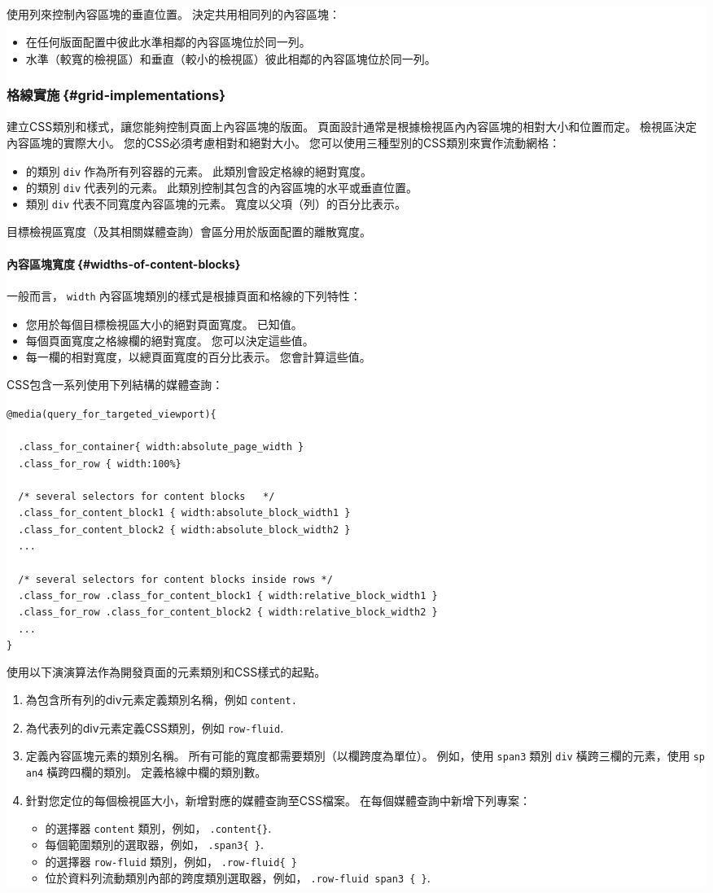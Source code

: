使用列來控制內容區塊的垂直位置。 決定共用相同列的內容區塊：

* 在任何版面配置中彼此水準相鄰的內容區塊位於同一列。
* 水準（較寬的檢視區）和垂直（較小的檢視區）彼此相鄰的內容區塊位於同一列。

### 格線實施 {#grid-implementations}

建立CSS類別和樣式，讓您能夠控制頁面上內容區塊的版面。 頁面設計通常是根據檢視區內內容區塊的相對大小和位置而定。 檢視區決定內容區塊的實際大小。 您的CSS必須考慮相對和絕對大小。 您可以使用三種型別的CSS類別來實作流動網格：

* 的類別 `div` 作為所有列容器的元素。 此類別會設定格線的絕對寬度。
* 的類別 `div` 代表列的元素。 此類別控制其包含的內容區塊的水平或垂直位置。
* 類別 `div` 代表不同寬度內容區塊的元素。 寬度以父項（列）的百分比表示。

目標檢視區寬度（及其相關媒體查詢）會區分用於版面配置的離散寬度。

#### 內容區塊寬度 {#widths-of-content-blocks}

一般而言， `width` 內容區塊類別的樣式是根據頁面和格線的下列特性：

* 您用於每個目標檢視區大小的絕對頁面寬度。 已知值。
* 每個頁面寬度之格線欄的絕對寬度。 您可以決定這些值。
* 每一欄的相對寬度，以總頁面寬度的百分比表示。 您會計算這些值。

CSS包含一系列使用下列結構的媒體查詢：

```xml
@media(query_for_targeted_viewport){

  .class_for_container{ width:absolute_page_width }
  .class_for_row { width:100%}

  /* several selectors for content blocks   */
  .class_for_content_block1 { width:absolute_block_width1 }
  .class_for_content_block2 { width:absolute_block_width2 }
  ...

  /* several selectors for content blocks inside rows */
  .class_for_row .class_for_content_block1 { width:relative_block_width1 }
  .class_for_row .class_for_content_block2 { width:relative_block_width2 }
  ...
}
```

使用以下演演算法作為開發頁面的元素類別和CSS樣式的起點。

1. 為包含所有列的div元素定義類別名稱，例如 `content.`
1. 為代表列的div元素定義CSS類別，例如 `row-fluid`.
1. 定義內容區塊元素的類別名稱。 所有可能的寬度都需要類別（以欄跨度為單位）。 例如，使用 `span3` 類別 `div` 橫跨三欄的元素，使用 `span4` 橫跨四欄的類別。 定義格線中欄的類別數。

1. 針對您定位的每個檢視區大小，新增對應的媒體查詢至CSS檔案。 在每個媒體查詢中新增下列專案：

   * 的選擇器 `content` 類別，例如， `.content{}`.
   * 每個範圍類別的選取器，例如， `.span3{ }`.
   * 的選擇器 `row-fluid` 類別，例如， `.row-fluid{ }`
   * 位於資料列流動類別內部的跨度類別選取器，例如， `.row-fluid span3 { }`.
